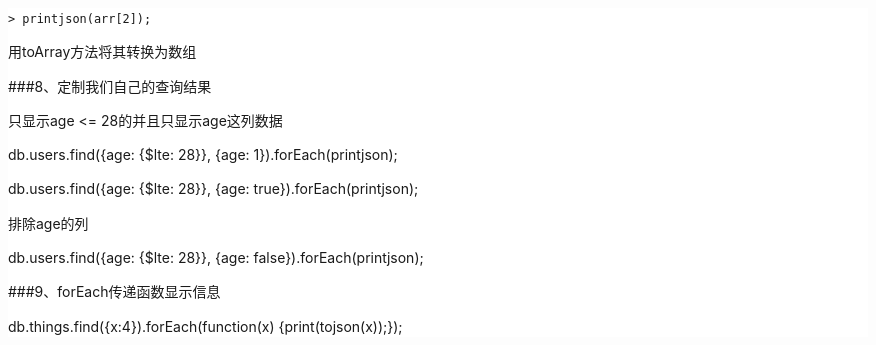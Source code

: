     > printjson(arr[2]);

用toArray方法将其转换为数组

###8、定制我们自己的查询结果

只显示age <= 28的并且只显示age这列数据

db.users.find({age: {$lte: 28}}, {age: 1}).forEach(printjson);

db.users.find({age: {$lte: 28}}, {age: true}).forEach(printjson);

排除age的列

db.users.find({age: {$lte: 28}}, {age: false}).forEach(printjson);

###9、forEach传递函数显示信息

db.things.find({x:4}).forEach(function(x) {print(tojson(x));});


